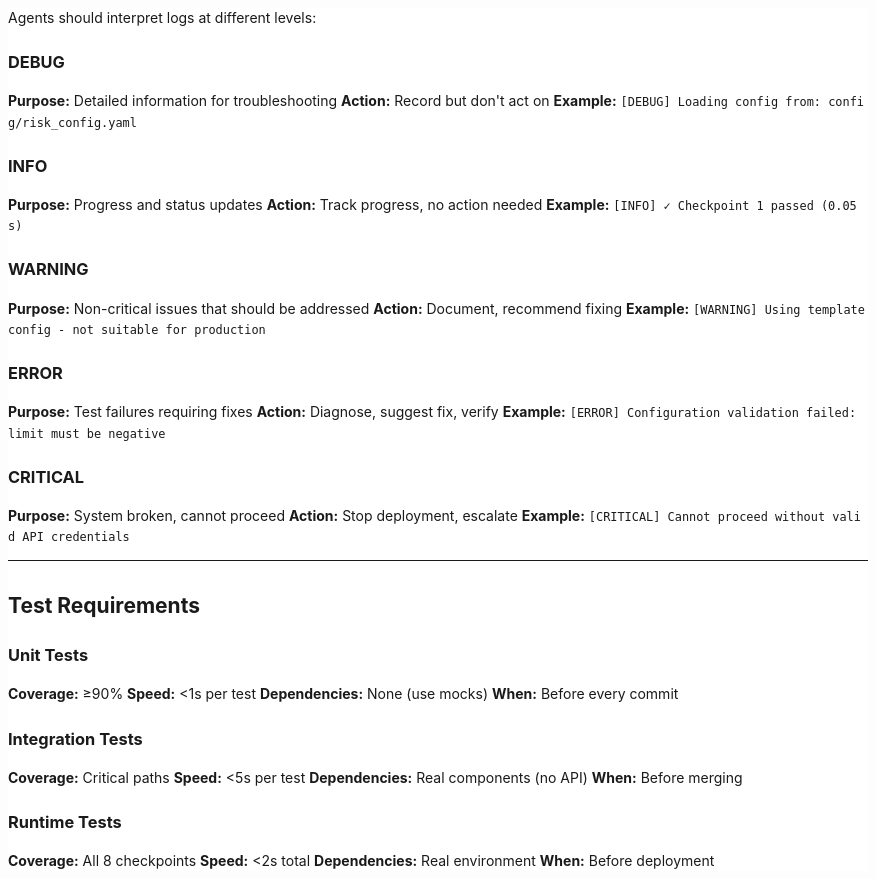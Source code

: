 Agents should interpret logs at different levels:

### DEBUG
**Purpose:** Detailed information for troubleshooting
**Action:** Record but don't act on
**Example:** `[DEBUG] Loading config from: config/risk_config.yaml`

### INFO
**Purpose:** Progress and status updates
**Action:** Track progress, no action needed
**Example:** `[INFO] ✓ Checkpoint 1 passed (0.05s)`

### WARNING
**Purpose:** Non-critical issues that should be addressed
**Action:** Document, recommend fixing
**Example:** `[WARNING] Using template config - not suitable for production`

### ERROR
**Purpose:** Test failures requiring fixes
**Action:** Diagnose, suggest fix, verify
**Example:** `[ERROR] Configuration validation failed: limit must be negative`

### CRITICAL
**Purpose:** System broken, cannot proceed
**Action:** Stop deployment, escalate
**Example:** `[CRITICAL] Cannot proceed without valid API credentials`

---

## Test Requirements

### Unit Tests
**Coverage:** ≥90%
**Speed:** <1s per test
**Dependencies:** None (use mocks)
**When:** Before every commit

### Integration Tests
**Coverage:** Critical paths
**Speed:** <5s per test
**Dependencies:** Real components (no API)
**When:** Before merging

### Runtime Tests
**Coverage:** All 8 checkpoints
**Speed:** <2s total
**Dependencies:** Real environment
**When:** Before deployment
